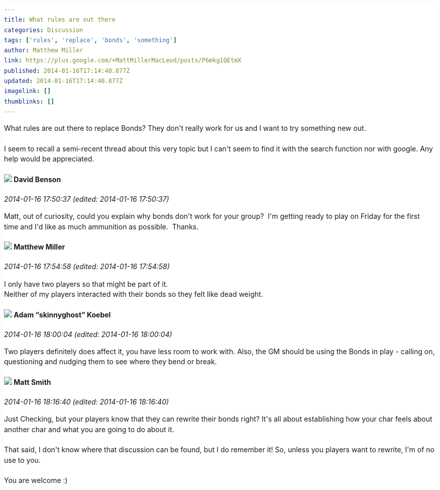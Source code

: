 ```yaml
---
title: What rules are out there
categories: Discussion
tags: ['rules', 'replace', 'bonds', 'something']
author: Matthew Miller
link: https://plus.google.com/+MattMillerMacLeod/posts/P6mkg1QEtmX
published: 2014-01-16T17:14:40.877Z
updated: 2014-01-16T17:14:40.877Z
imagelink: []
thumblinks: []
---
```


What rules are out there to replace Bonds? They don&#39;t really work for us and I want to try something new out.<br /><br />I seem to recall a semi-recent thread about this very topic but I can&#39;t seem to find it with the search function nor with google. Any help would be appreciated.
<div id='comment z13xcrrpcvufzf3w404citnr4vjotlpyb14'>
  <h4><img src='{{site.baseurl}}//images/avatars/112061948037312301151_photo.jpg'> David Benson</h4>
      <p><cite>2014-01-16 17:50:37 (edited: 2014-01-16 17:50:37)</cite></p>
        <p>Matt, out of curiosity, could you explain why bonds don&#39;t work for your group?  I&#39;m getting ready to play on Friday for the first time and I&#39;d like as much ammunition as possible.  Thanks.</p>
</div>
        

<div id='comment z13xcrrpcvufzf3w404citnr4vjotlpyb14'>
  <h4><img src='{{site.baseurl}}//images/avatars/115186617680220003623_photo.jpg'> Matthew Miller</h4>
      <p><cite>2014-01-16 17:54:58 (edited: 2014-01-16 17:54:58)</cite></p>
        <p>I only have two players so that might be part of it.<br />Neither of my players interacted with their bonds so they felt like dead weight.</p>
</div>
        

<div id='comment z13xcrrpcvufzf3w404citnr4vjotlpyb14'>
  <h4><img src='{{site.baseurl}}//images/avatars/112484087750169360510_photo.jpg'> Adam “skinnyghost” Koebel</h4>
      <p><cite>2014-01-16 18:00:04 (edited: 2014-01-16 18:00:04)</cite></p>
        <p>Two players definitely does affect it, you have less room to work with. Also, the GM should be using the Bonds in play - calling on, questioning and nudging them to see where they bend or break.</p>
</div>
        

<div id='comment z13xcrrpcvufzf3w404citnr4vjotlpyb14'>
  <h4><img src='{{site.baseurl}}//images/avatars/114058978089705547111_photo.jpg'> Matt Smith</h4>
      <p><cite>2014-01-16 18:16:40 (edited: 2014-01-16 18:16:40)</cite></p>
        <p>Just Checking, but your players know that they can rewrite their bonds right? It&#39;s all about establishing how your char feels about another char and what you are going to do about it.<br /><br />That said, I don&#39;t know where that discussion can be found, but I do remember it! So, unless you players want to rewrite, I&#39;m of no use to you. <br /><br />You are welcome :)</p>
</div>
        